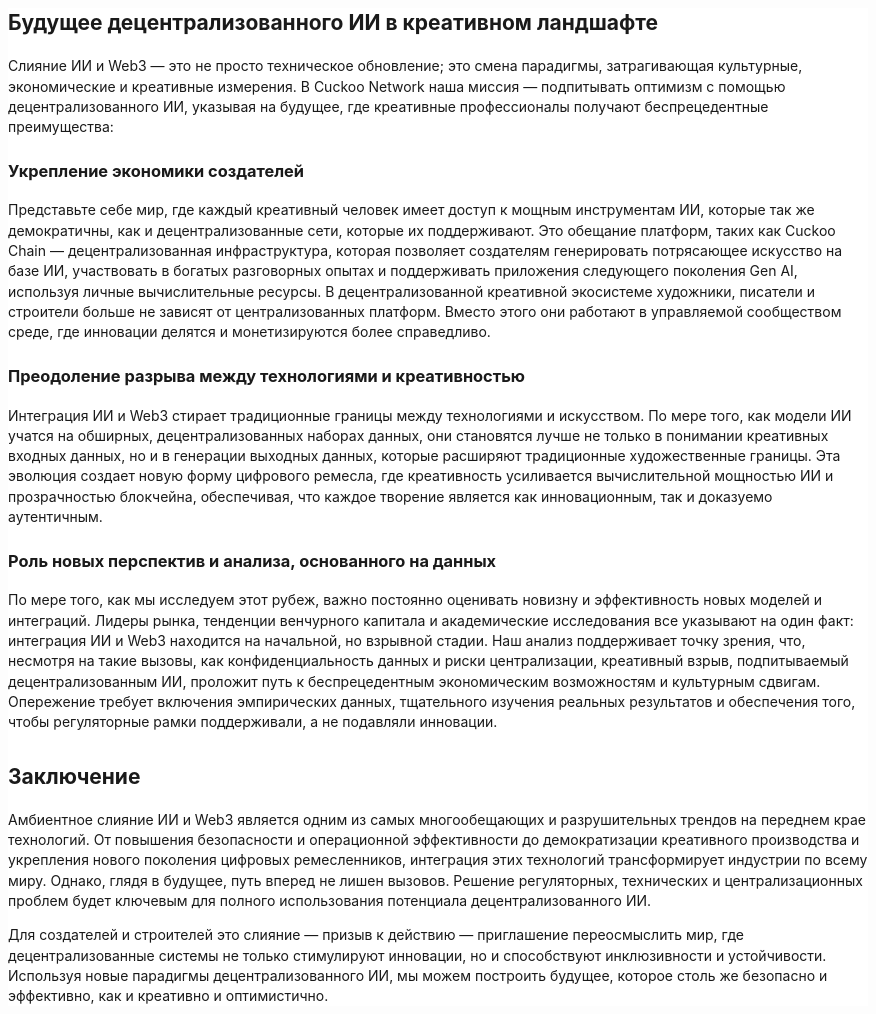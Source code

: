 ## Будущее децентрализованного ИИ в креативном ландшафте

Слияние ИИ и Web3 — это не просто техническое обновление; это смена парадигмы, затрагивающая культурные, экономические и креативные измерения. В Cuckoo Network наша миссия — подпитывать оптимизм с помощью децентрализованного ИИ, указывая на будущее, где креативные профессионалы получают беспрецедентные преимущества:

### Укрепление экономики создателей

Представьте себе мир, где каждый креативный человек имеет доступ к мощным инструментам ИИ, которые так же демократичны, как и децентрализованные сети, которые их поддерживают. Это обещание платформ, таких как Cuckoo Chain — децентрализованная инфраструктура, которая позволяет создателям генерировать потрясающее искусство на базе ИИ, участвовать в богатых разговорных опытах и поддерживать приложения следующего поколения Gen AI, используя личные вычислительные ресурсы. В децентрализованной креативной экосистеме художники, писатели и строители больше не зависят от централизованных платформ. Вместо этого они работают в управляемой сообществом среде, где инновации делятся и монетизируются более справедливо.

### Преодоление разрыва между технологиями и креативностью

Интеграция ИИ и Web3 стирает традиционные границы между технологиями и искусством. По мере того, как модели ИИ учатся на обширных, децентрализованных наборах данных, они становятся лучше не только в понимании креативных входных данных, но и в генерации выходных данных, которые расширяют традиционные художественные границы. Эта эволюция создает новую форму цифрового ремесла, где креативность усиливается вычислительной мощностью ИИ и прозрачностью блокчейна, обеспечивая, что каждое творение является как инновационным, так и доказуемо аутентичным.

### Роль новых перспектив и анализа, основанного на данных

По мере того, как мы исследуем этот рубеж, важно постоянно оценивать новизну и эффективность новых моделей и интеграций. Лидеры рынка, тенденции венчурного капитала и академические исследования все указывают на один факт: интеграция ИИ и Web3 находится на начальной, но взрывной стадии. Наш анализ поддерживает точку зрения, что, несмотря на такие вызовы, как конфиденциальность данных и риски централизации, креативный взрыв, подпитываемый децентрализованным ИИ, проложит путь к беспрецедентным экономическим возможностям и культурным сдвигам. Опережение требует включения эмпирических данных, тщательного изучения реальных результатов и обеспечения того, чтобы регуляторные рамки поддерживали, а не подавляли инновации.

## Заключение

Амбиентное слияние ИИ и Web3 является одним из самых многообещающих и разрушительных трендов на переднем крае технологий. От повышения безопасности и операционной эффективности до демократизации креативного производства и укрепления нового поколения цифровых ремесленников, интеграция этих технологий трансформирует индустрии по всему миру. Однако, глядя в будущее, путь вперед не лишен вызовов. Решение регуляторных, технических и централизационных проблем будет ключевым для полного использования потенциала децентрализованного ИИ.

Для создателей и строителей это слияние — призыв к действию — приглашение переосмыслить мир, где децентрализованные системы не только стимулируют инновации, но и способствуют инклюзивности и устойчивости. Используя новые парадигмы децентрализованного ИИ, мы можем построить будущее, которое столь же безопасно и эффективно, как и креативно и оптимистично.
